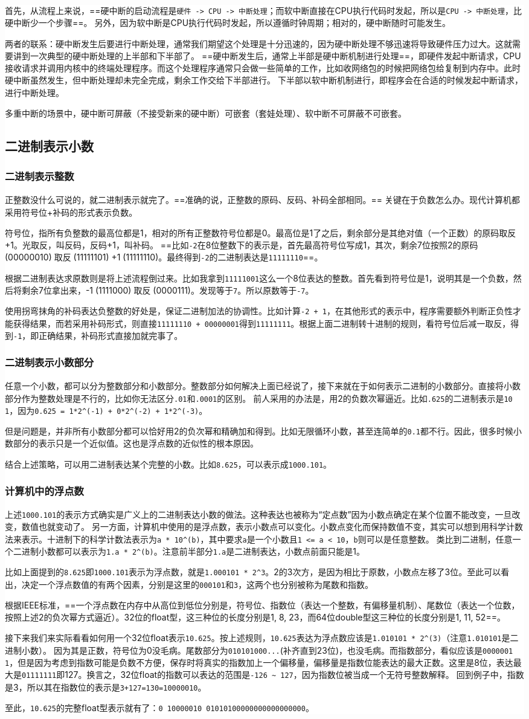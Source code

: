 首先，从流程上来说，==硬中断的启动流程是`硬件 -> CPU -> 中断处理`；而软中断直接在CPU执行代码时发起，所以是`CPU -> 中断处理`，比硬中断少一个步骤==。
另外，因为软中断是CPU执行代码时发起，所以遵循时钟周期；相对的，硬中断随时可能发生。

两者的联系：硬中断发生后要进行中断处理，通常我们期望这个处理是十分迅速的，因为硬中断处理不够迅速将导致硬件压力过大。这就需要讲到一次典型的硬中断处理的上半部和下半部了。
==硬中断发生后，通常上半部是硬中断机制进行处理==，即硬件发起中断请求，CPU接收请求并调用内核中的终端处理程序。而这个处理程序通常只会做一些简单的工作，比如收网络包的时候把网络包给复制到内存中。此时硬中断虽然发生，但中断处理却未完全完成，剩余工作交给下半部进行。
下半部以软中断机制进行，即程序会在合适的时候发起中断请求，进行中断处理。

多重中断的场景中，硬中断可屏蔽（不接受新来的硬中断）可嵌套（套娃处理）、软中断不可屏蔽不可嵌套。

## 二进制表示小数

### 二进制表示整数

正整数没什么可说的，就二进制表示就完了。==准确的说，正整数的原码、反码、补码全部相同。==
关键在于负数怎么办。现代计算机都采用符号位+补码的形式表示负数。

符号位，指所有负整数的最高位都是1，相对的所有正整数符号位都是0。最高位是1了之后，剩余部分是其绝对值（一个正数）的原码取反+1。光取反，叫反码，反码+1，叫补码。
==比如`-2`在8位整数下的表示是，首先最高符号位写成1，其次，剩余7位按照2的原码 (00000010) 取反 (11111101)  +1 (11111110)。最终得到`-2`的二进制表达是`11111110`==。

根据二进制表达求原数则是将上述流程倒过来。比如我拿到`11111001`这么一个8位表达的整数。首先看到符号位是1，说明其是一个负数，然后将剩余7位拿出来，-1 (1111000)  取反 (0000111)。发现等于`7`。所以原数等于`-7`。

使用拐弯抹角的补码表达负整数的好处是，保证二进制加法的协调性。比如计算`-2 + 1`，在其他形式的表示中，程序需要额外判断正负性才能获得结果，而若采用补码形式，则直接`11111110 + 00000001`得到`11111111`。根据上面二进制转十进制的规则，看符号位后减一取反，得到`-1`，即正确结果，补码形式直接加就完事了。

### 二进制表示小数部分

任意一个小数，都可以分为整数部分和小数部分。整数部分如何解决上面已经说了，接下来就在于如何表示二进制的小数部分。直接将小数部分作为整数处理是不行的，比如你无法区分`.01`和`.0001`的区别。
前人采用的办法是，用2的负数次幂逼近。比如`.625`的二进制表示是`101`，因为`0.625 = 1*2^(-1) + 0*2^(-2) + 1*2^(-3)`。

但是问题是，并非所有小数部分都可以恰好用2的负次幂和精确加和得到。比如无限循环小数，甚至连简单的`0.1`都不行。因此，很多时候小数部分的表示只是一个近似值。这也是浮点数的近似性的根本原因。

结合上述策略，可以用二进制表达某个完整的小数。比如`8.625`，可以表示成`1000.101`。

### 计算机中的浮点数

上述`1000.101`的表示方式确实是广义上的二进制表达小数的做法。这种表达也被称为“定点数”因为小数点确定在某个位置不能改变，一旦改变，数值也就变动了。
另一方面，计算机中使用的是浮点数，表示小数点可以变化。小数点变化而保持数值不变，其实可以想到用科学计数法来表示。十进制下的科学计数法表示为`a * 10^(b)`，其中要求`a`是一个小数且`1 <= a < 10`，`b`则可以是任意整数。
类比到二进制，任意一个二进制小数都可以表示为`1.a * 2^(b)`。注意前半部分`1.a`是二进制表达，小数点前面只能是1。

比如上面提到的`8.625`即`1000.101`表示为浮点数，就是`1.000101 * 2^3`。2的3次方，是因为相比于原数，小数点左移了3位。至此可以看出，决定一个浮点数值的有两个因素，分别是这里的`000101`和`3`，这两个也分别被称为尾数和指数。

根据IEEE标准，==一个浮点数在内存中从高位到低位分别是，符号位、指数位（表达一个整数，有偏移量机制）、尾数位（表达一个位数，按照上述2的负次幂方式逼近）。32位的float型，这三种位的长度分别是1, 8, 23，而64位double型这三种位的长度分别是1, 11, 52==。

接下来我们来实际看看如何用一个32位float表示`10.625`。按上述规则，`10.625`表达为浮点数应该是`1.010101 * 2^(3)`（注意`1.010101`是二进制小数）。
因为其是正数，符号位为0没毛病。尾数部分为`010101000...`(补齐直到23位)，也没毛病。而指数部分，看似应该是`00000011`，但是因为考虑到指数可能是负数不方便，保存时将真实的指数加上一个偏移量，偏移量是指数位能表达的最大正数。这里是8位，表达最大是`01111111`即127。换言之，32位float的指数可以表达的范围是`-126 ~ 127`，因为指数位被当成一个无符号整数解释。
回到例子中，指数是3，所以其在指数位的表示是`3+127=130=10000010`。

至此，`10.625`的完整float型表示就有了：`0 10000010 01010100000000000000000`。
